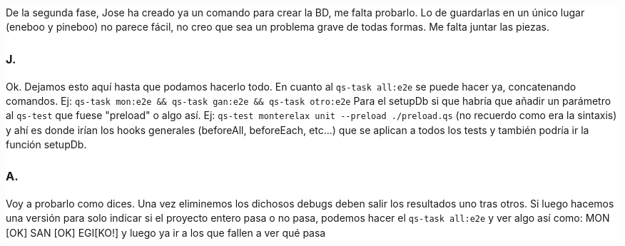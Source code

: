 De la segunda fase, Jose ha creado ya un comando para crear la BD, me falta probarlo. Lo de guardarlas en un único lugar (eneboo y pineboo) no parece fácil, no creo que sea un problema grave de todas formas. Me falta juntar las piezas.

### J.
Ok. Dejamos esto aquí hasta que podamos hacerlo todo.
En cuanto al `qs-task all:e2e` se puede hacer ya, concatenando comandos. Ej: `qs-task mon:e2e && qs-task gan:e2e && qs-task otro:e2e`
Para el setupDb si que habría que añadir un parámetro al `qs-test` que fuese "preload" o algo así. Ej: `qs-test monterelax unit --preload ./preload.qs` (no recuerdo como era la sintaxis) y ahí es donde irían los hooks generales (beforeAll, beforeEach, etc...) que se aplican a todos los tests y también podría ir la función setupDb.

### A.
Voy a probarlo como dices. Una vez eliminemos los dichosos debugs deben salir los resultados uno tras otros. Si luego hacemos una versión para solo indicar si el proyecto entero pasa o no pasa, podemos hacer el `qs-task all:e2e` y ver algo así como:
MON [OK]
SAN [OK]
EGI[KO!]
y luego ya ir a los que fallen a ver qué pasa